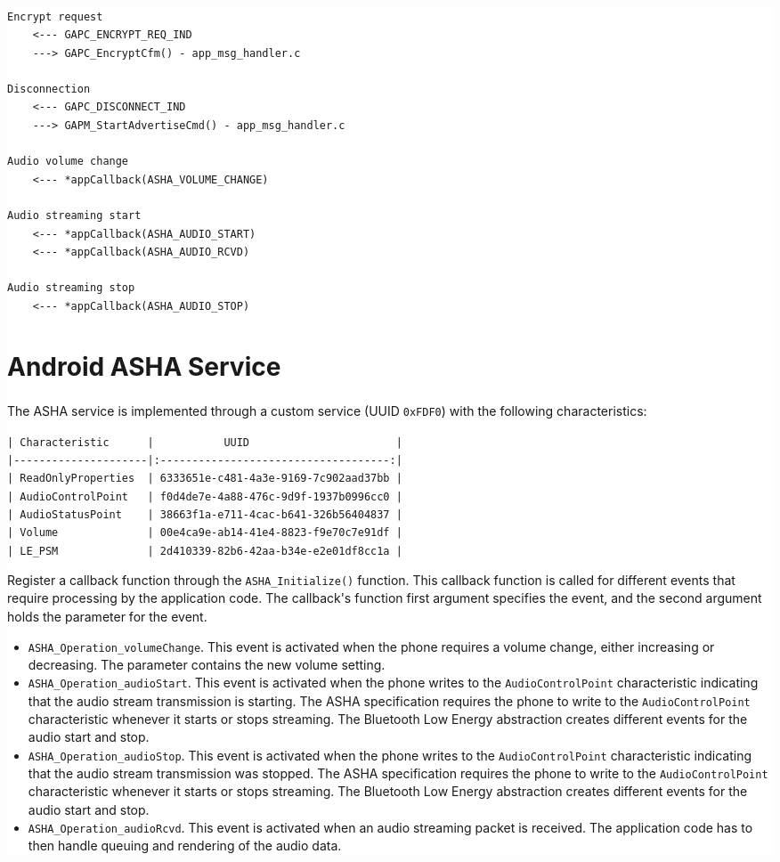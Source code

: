     Encrypt request
        <--- GAPC_ENCRYPT_REQ_IND
        ---> GAPC_EncryptCfm() - app_msg_handler.c
  
    Disconnection
        <--- GAPC_DISCONNECT_IND
        ---> GAPM_StartAdvertiseCmd() - app_msg_handler.c
  
    Audio volume change
        <--- *appCallback(ASHA_VOLUME_CHANGE)
  
    Audio streaming start
        <--- *appCallback(ASHA_AUDIO_START)
        <--- *appCallback(ASHA_AUDIO_RCVD)
  
    Audio streaming stop
        <--- *appCallback(ASHA_AUDIO_STOP)

Android ASHA Service
==========================
The ASHA service is implemented through a custom service (UUID `0xFDF0`) with 
the following characteristics:

```
| Characteristic      |           UUID                       |
|---------------------|:------------------------------------:|
| ReadOnlyProperties  | 6333651e-c481-4a3e-9169-7c902aad37bb |
| AudioControlPoint   | f0d4de7e-4a88-476c-9d9f-1937b0996cc0 |
| AudioStatusPoint    | 38663f1a-e711-4cac-b641-326b56404837 |
| Volume              | 00e4ca9e-ab14-41e4-8823-f9e70c7e91df |
| LE_PSM              | 2d410339-82b6-42aa-b34e-e2e01df8cc1a |
```

Register a callback function through the `ASHA_Initialize()` function. This 
callback function is called for different events that require processing by 
the application code.  The callback's function first argument specifies the 
event, and the second argument holds the parameter for the event.

  - `ASHA_Operation_volumeChange`. This event is activated when the phone 
  requires a volume change, either increasing or decreasing. The parameter 
  contains the new volume setting.
  - `ASHA_Operation_audioStart`. This event is activated when the phone writes
  to the `AudioControlPoint` characteristic indicating that the audio stream 
  transmission is starting. The ASHA specification requires the phone to write
  to the `AudioControlPoint` characteristic whenever it starts or stops 
  streaming. The Bluetooth Low Energy abstraction creates different events for
  the audio start and stop.
  - `ASHA_Operation_audioStop`. This event is activated when the phone writes 
  to the `AudioControlPoint` characteristic indicating that the audio stream 
  transmission was stopped. The ASHA specification requires the phone to write
  to the `AudioControlPoint` characteristic whenever it starts or stops 
  streaming. The Bluetooth Low Energy abstraction creates different events for
  the audio start and stop.
  - `ASHA_Operation_audioRcvd`. This event is activated when an audio streaming
  packet is received. The application code has to then handle queuing and 
  rendering of the audio data.
